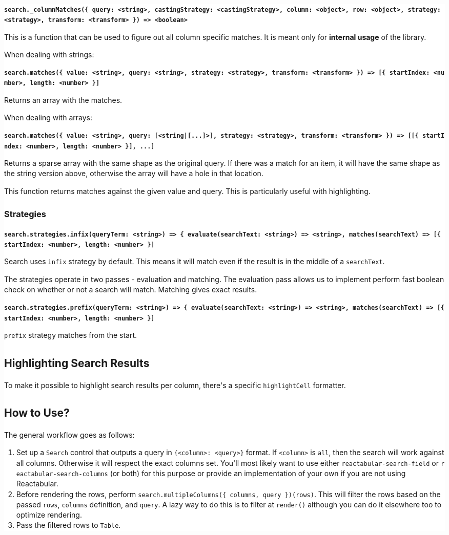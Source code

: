 **`search._columnMatches({ query: <string>, castingStrategy: <castingStrategy>, column: <object>, row: <object>, strategy: <strategy>, transform: <transform> }) => <boolean>`**

This is a function that can be used to figure out all column specific matches. It is meant only for **internal usage** of the library.

When dealing with strings:

**`search.matches({ value: <string>, query: <string>, strategy: <strategy>, transform: <transform> }) => [{ startIndex: <number>, length: <number> }]`**

Returns an array with the matches.

When dealing with arrays:

**`search.matches({ value: <string>, query: [<string|[...]>], strategy: <strategy>, transform: <transform> }) => [[{ startIndex: <number>, length: <number> }], ...]`**

Returns a sparse array with the same shape as the original query. If there was a match for an item, it will have the same shape as the string version above, otherwise the array will have a hole in that location.

This function returns matches against the given value and query. This is particularly useful with highlighting.

### Strategies

**`search.strategies.infix(queryTerm: <string>) => { evaluate(searchText: <string>) => <string>, matches(searchText) => [{ startIndex: <number>, length: <number> }]`**

Search uses `infix` strategy by default. This means it will match even if the result is in the middle of a `searchText`.

The strategies operate in two passes - evaluation and matching. The evaluation pass allows us to implement perform fast boolean check on whether or not a search will match. Matching gives exact results.

**`search.strategies.prefix(queryTerm: <string>) => { evaluate(searchText: <string>) => <string>, matches(searchText) => [{ startIndex: <number>, length: <number> }]`**

`prefix` strategy matches from the start.

## Highlighting Search Results

To make it possible to highlight search results per column, there's a specific `highlightCell` formatter.

## How to Use?

The general workflow goes as follows:

1. Set up a `Search` control that outputs a query in `{<column>: <query>}` format. If `<column>` is `all`, then the search will work against all columns. Otherwise it will respect the exact columns set. You'll most likely want to use either `reactabular-search-field` or `reactabular-search-columns` (or both) for this purpose or provide an implementation of your own if you are not using Reactabular.
2. Before rendering the rows, perform `search.multipleColumns({ columns, query })(rows)`. This will filter the rows based on the passed `rows`, `columns` definition, and `query`. A lazy way to do this is to filter at `render()` although you can do it elsewhere too to optimize rendering.
3. Pass the filtered rows to `Table`.

